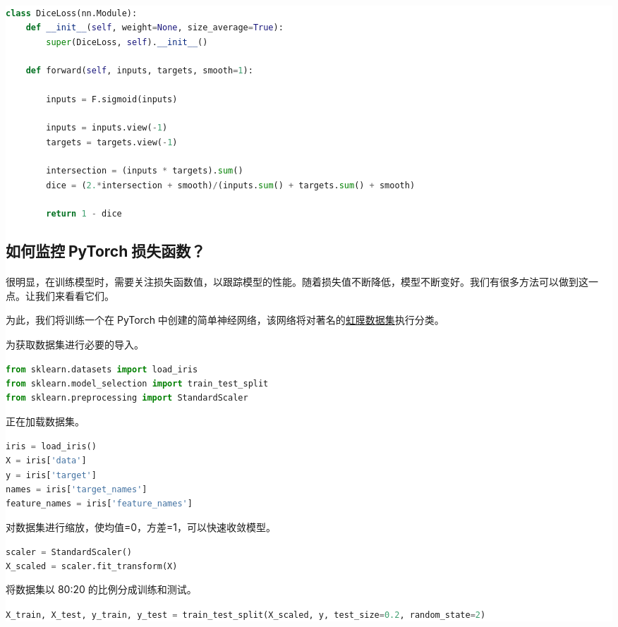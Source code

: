 ```py
class DiceLoss(nn.Module):
    def __init__(self, weight=None, size_average=True):
        super(DiceLoss, self).__init__()

    def forward(self, inputs, targets, smooth=1):

        inputs = F.sigmoid(inputs)

        inputs = inputs.view(-1)
        targets = targets.view(-1)

        intersection = (inputs * targets).sum()
        dice = (2.*intersection + smooth)/(inputs.sum() + targets.sum() + smooth)

        return 1 - dice
```

## 如何监控 PyTorch 损失函数？

很明显，在训练模型时，需要关注损失函数值，以跟踪模型的性能。随着损失值不断降低，模型不断变好。我们有很多方法可以做到这一点。让我们来看看它们。

为此，我们将训练一个在 PyTorch 中创建的简单神经网络，该网络将对著名的[虹膜数据集](https://web.archive.org/web/20230304142301/https://www.kaggle.com/datasets/uciml/iris)执行分类。

为获取数据集进行必要的导入。

```py
from sklearn.datasets import load_iris
from sklearn.model_selection import train_test_split
from sklearn.preprocessing import StandardScaler

```

正在加载数据集。

```py
iris = load_iris()
X = iris['data']
y = iris['target']
names = iris['target_names']
feature_names = iris['feature_names']

```

对数据集进行缩放，使均值=0，方差=1，可以快速收敛模型。

```py
scaler = StandardScaler()
X_scaled = scaler.fit_transform(X)

```

将数据集以 80:20 的比例分成训练和测试。

```py
X_train, X_test, y_train, y_test = train_test_split(X_scaled, y, test_size=0.2, random_state=2)

```
